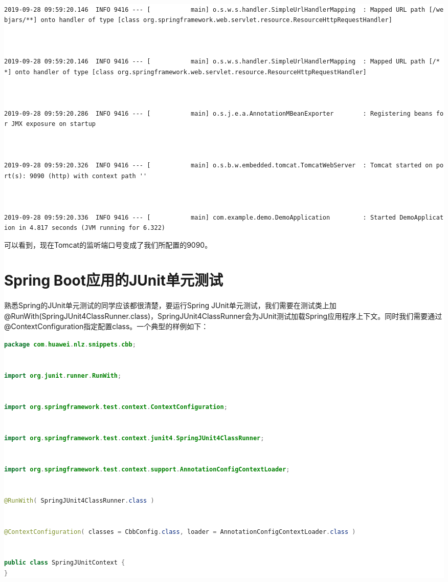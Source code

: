 ```
2019-09-28 09:59:20.146  INFO 9416 --- [           main] o.s.w.s.handler.SimpleUrlHandlerMapping  : Mapped URL path [/webjars/**] onto handler of type [class org.springframework.web.servlet.resource.ResourceHttpRequestHandler]



2019-09-28 09:59:20.146  INFO 9416 --- [           main] o.s.w.s.handler.SimpleUrlHandlerMapping  : Mapped URL path [/**] onto handler of type [class org.springframework.web.servlet.resource.ResourceHttpRequestHandler]



2019-09-28 09:59:20.286  INFO 9416 --- [           main] o.s.j.e.a.AnnotationMBeanExporter        : Registering beans for JMX exposure on startup



2019-09-28 09:59:20.326  INFO 9416 --- [           main] o.s.b.w.embedded.tomcat.TomcatWebServer  : Tomcat started on port(s): 9090 (http) with context path ''



2019-09-28 09:59:20.336  INFO 9416 --- [           main] com.example.demo.DemoApplication         : Started DemoApplication in 4.817 seconds (JVM running for 6.322)
```

可以看到，现在Tomcat的监听端口号变成了我们所配置的9090。

# Spring Boot应用的JUnit单元测试

熟悉Spring的JUnit单元测试的同学应该都很清楚，要运行Spring JUnit单元测试，我们需要在测试类上加@RunWith(SpringJUnit4ClassRunner.class)，SpringJUnit4ClassRunner会为JUnit测试加载Spring应用程序上下文。同时我们需要通过@ContextConfiguration指定配置class。一个典型的样例如下：

```java
package com.huawei.nlz.snippets.cbb;


import org.junit.runner.RunWith;


import org.springframework.test.context.ContextConfiguration;


import org.springframework.test.context.junit4.SpringJUnit4ClassRunner;


import org.springframework.test.context.support.AnnotationConfigContextLoader;


@RunWith( SpringJUnit4ClassRunner.class )


@ContextConfiguration( classes = CbbConfig.class, loader = AnnotationConfigContextLoader.class )


public class SpringJUnitContext {
}
```
